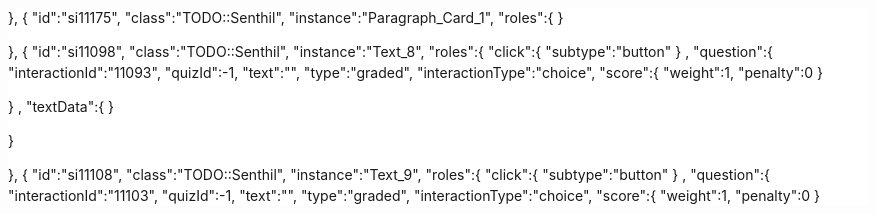 },
{
"id":"si11175",
"class":"TODO::Senthil",
"instance":"Paragraph_Card_1",
"roles":{
}

},
{
"id":"si11098",
"class":"TODO::Senthil",
"instance":"Text_8",
"roles":{
"click":{
"subtype":"button"
}
,
"question":{
"interactionId":"11093",
"quizId":-1,
"text":"",
"type":"graded",
"interactionType":"choice",
"score":{
"weight":1,
"penalty":0
}

}
,
"textData":{
}

}

},
{
"id":"si11108",
"class":"TODO::Senthil",
"instance":"Text_9",
"roles":{
"click":{
"subtype":"button"
}
,
"question":{
"interactionId":"11103",
"quizId":-1,
"text":"",
"type":"graded",
"interactionType":"choice",
"score":{
"weight":1,
"penalty":0
}
